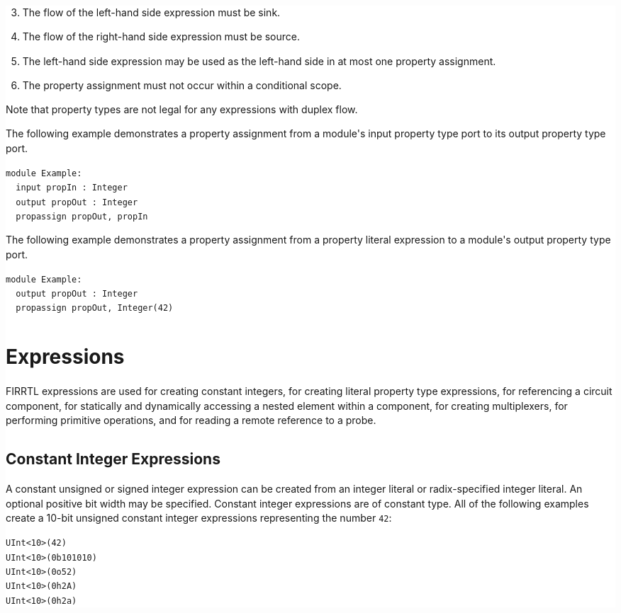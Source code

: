 3. The flow of the left-hand side expression must be sink.

4. The flow of the right-hand side expression must be source.

5. The left-hand side expression may be used as the left-hand side in at most
   one property assignment.

6. The property assignment must not occur within a conditional scope.

Note that property types are not legal for any expressions with duplex flow.

The following example demonstrates a property assignment from a module's input
property type port to its output property type port.

``` firrtl
module Example:
  input propIn : Integer
  output propOut : Integer
  propassign propOut, propIn
```

The following example demonstrates a property assignment from a property literal
expression to a module's output property type port.

``` firrtl
module Example:
  output propOut : Integer
  propassign propOut, Integer(42)
```

# Expressions

FIRRTL expressions are used for creating constant integers,
for creating literal property type expressions,
for referencing a circuit component,
for statically and dynamically accessing a nested element within a component,
for creating multiplexers,
for performing primitive operations, and
for reading a remote reference to a probe.

## Constant Integer Expressions

A constant unsigned or signed integer expression can be created from an integer
literal or radix-specified integer literal.  An optional positive bit width may
be specified. Constant integer expressions are of constant type.  All of the
following examples create a 10-bit unsigned constant integer expressions
representing the number `42`:

``` firrtl
UInt<10>(42)
UInt<10>(0b101010)
UInt<10>(0o52)
UInt<10>(0h2A)
UInt<10>(0h2a)
```
